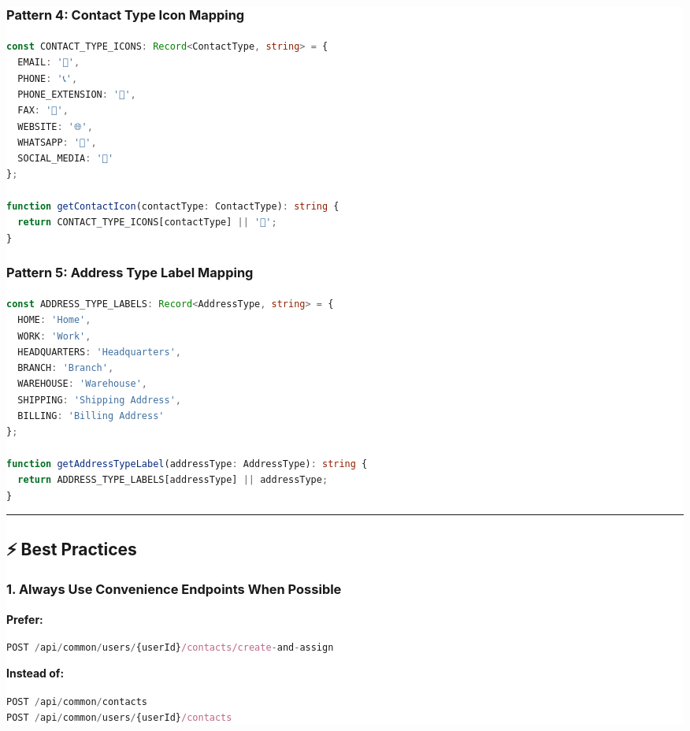 ### Pattern 4: Contact Type Icon Mapping

```typescript
const CONTACT_TYPE_ICONS: Record<ContactType, string> = {
  EMAIL: '📧',
  PHONE: '📞',
  PHONE_EXTENSION: '📱',
  FAX: '📠',
  WEBSITE: '🌐',
  WHATSAPP: '💬',
  SOCIAL_MEDIA: '🔗'
};

function getContactIcon(contactType: ContactType): string {
  return CONTACT_TYPE_ICONS[contactType] || '📌';
}
```

### Pattern 5: Address Type Label Mapping

```typescript
const ADDRESS_TYPE_LABELS: Record<AddressType, string> = {
  HOME: 'Home',
  WORK: 'Work',
  HEADQUARTERS: 'Headquarters',
  BRANCH: 'Branch',
  WAREHOUSE: 'Warehouse',
  SHIPPING: 'Shipping Address',
  BILLING: 'Billing Address'
};

function getAddressTypeLabel(addressType: AddressType): string {
  return ADDRESS_TYPE_LABELS[addressType] || addressType;
}
```

---

## ⚡ Best Practices

### 1. Always Use Convenience Endpoints When Possible

**Prefer:**
```typescript
POST /api/common/users/{userId}/contacts/create-and-assign
```

**Instead of:**
```typescript
POST /api/common/contacts
POST /api/common/users/{userId}/contacts
```
